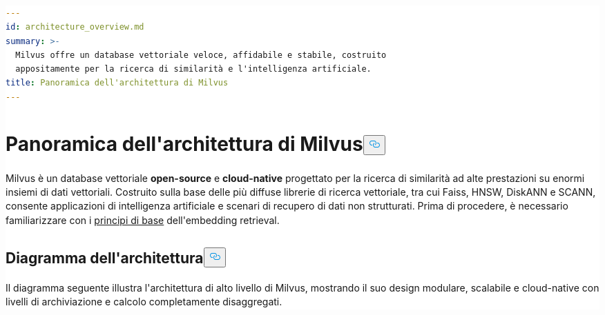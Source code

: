 ```yaml
---
id: architecture_overview.md
summary: >-
  Milvus offre un database vettoriale veloce, affidabile e stabile, costruito
  appositamente per la ricerca di similarità e l'intelligenza artificiale.
title: Panoramica dell'architettura di Milvus
---
```

<h1 id="Milvus-Architecture-Overview" class="common-anchor-header">Panoramica dell'architettura di Milvus<button data-href="#Milvus-Architecture-Overview" class="anchor-icon" translate="no">
      <svg translate="no"
        aria-hidden="true"
        focusable="false"
        height="20"
        version="1.1"
        viewBox="0 0 16 16"
        width="16"
      >
        <path
          fill="#0092E4"
          fill-rule="evenodd"
          d="M4 9h1v1H4c-1.5 0-3-1.69-3-3.5S2.55 3 4 3h4c1.45 0 3 1.69 3 3.5 0 1.41-.91 2.72-2 3.25V8.59c.58-.45 1-1.27 1-2.09C10 5.22 8.98 4 8 4H4c-.98 0-2 1.22-2 2.5S3 9 4 9zm9-3h-1v1h1c1 0 2 1.22 2 2.5S13.98 12 13 12H9c-.98 0-2-1.22-2-2.5 0-.83.42-1.64 1-2.09V6.25c-1.09.53-2 1.84-2 3.25C6 11.31 7.55 13 9 13h4c1.45 0 3-1.69 3-3.5S14.5 6 13 6z"
        ></path>
      </svg>
    </button></h1><p>Milvus è un database vettoriale <strong>open-source</strong> e <strong>cloud-native</strong> progettato per la ricerca di similarità ad alte prestazioni su enormi insiemi di dati vettoriali. Costruito sulla base delle più diffuse librerie di ricerca vettoriale, tra cui Faiss, HNSW, DiskANN e SCANN, consente applicazioni di intelligenza artificiale e scenari di recupero di dati non strutturati. Prima di procedere, è necessario familiarizzare con i <a href="/docs/it/v2.6.x/glossary.md">principi di base</a> dell'embedding retrieval.</p>
<h2 id="Architecture-Diagram" class="common-anchor-header">Diagramma dell'architettura<button data-href="#Architecture-Diagram" class="anchor-icon" translate="no">
      <svg translate="no"
        aria-hidden="true"
        focusable="false"
        height="20"
        version="1.1"
        viewBox="0 0 16 16"
        width="16"
      >
        <path
          fill="#0092E4"
          fill-rule="evenodd"
          d="M4 9h1v1H4c-1.5 0-3-1.69-3-3.5S2.55 3 4 3h4c1.45 0 3 1.69 3 3.5 0 1.41-.91 2.72-2 3.25V8.59c.58-.45 1-1.27 1-2.09C10 5.22 8.98 4 8 4H4c-.98 0-2 1.22-2 2.5S3 9 4 9zm9-3h-1v1h1c1 0 2 1.22 2 2.5S13.98 12 13 12H9c-.98 0-2-1.22-2-2.5 0-.83.42-1.64 1-2.09V6.25c-1.09.53-2 1.84-2 3.25C6 11.31 7.55 13 9 13h4c1.45 0 3-1.69 3-3.5S14.5 6 13 6z"
        ></path>
      </svg>
    </button></h2><p>Il diagramma seguente illustra l'architettura di alto livello di Milvus, mostrando il suo design modulare, scalabile e cloud-native con livelli di archiviazione e calcolo completamente disaggregati.</p>
<p>
  